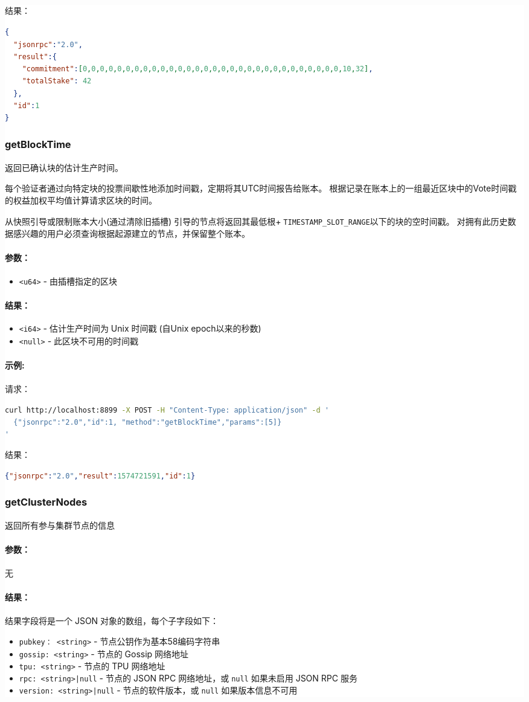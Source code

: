 结果：
```json
{
  "jsonrpc":"2.0",
  "result":{
    "commitment":[0,0,0,0,0,0,0,0,0,0,0,0,0,0,0,0,0,0,0,0,0,0,0,0,0,0,0,0,0,0,10,32],
    "totalStake": 42
  },
  "id":1
}
```

### getBlockTime

返回已确认块的估计生产时间。

每个验证者通过向特定块的投票间歇性地添加时间戳，定期将其UTC时间报告给账本。 根据记录在账本上的一组最近区块中的Vote时间戳的权益加权平均值计算请求区块的时间。

从快照引导或限制账本大小(通过清除旧插槽) 引导的节点将返回其最低根+ `TIMESTAMP_SLOT_RANGE`以下的块的空时间戳。 对拥有此历史数据感兴趣的用户必须查询根据起源建立的节点，并保留整个账本。

#### 参数：

- `<u64>` - 由插槽指定的区块

#### 结果：

* `<i64>` - 估计生产时间为 Unix 时间戳 (自Unix epoch以来的秒数)
* `<null>` - 此区块不可用的时间戳

#### 示例:

请求：
```bash
curl http://localhost:8899 -X POST -H "Content-Type: application/json" -d '
  {"jsonrpc":"2.0","id":1, "method":"getBlockTime","params":[5]}
'
```

结果：
```json
{"jsonrpc":"2.0","result":1574721591,"id":1}
```

### getClusterNodes

返回所有参与集群节点的信息

#### 参数：

无

#### 结果：

结果字段将是一个 JSON 对象的数组，每个子字段如下：

- `pubkey： <string>` - 节点公钥作为基本58编码字符串
- `gossip: <string>` - 节点的 Gossip 网络地址
- `tpu: <string>` - 节点的 TPU 网络地址
- `rpc: <string>|null` - 节点的 JSON RPC 网络地址，或 `null` 如果未启用 JSON RPC 服务
- `version: <string>|null` - 节点的软件版本，或 `null` 如果版本信息不可用
